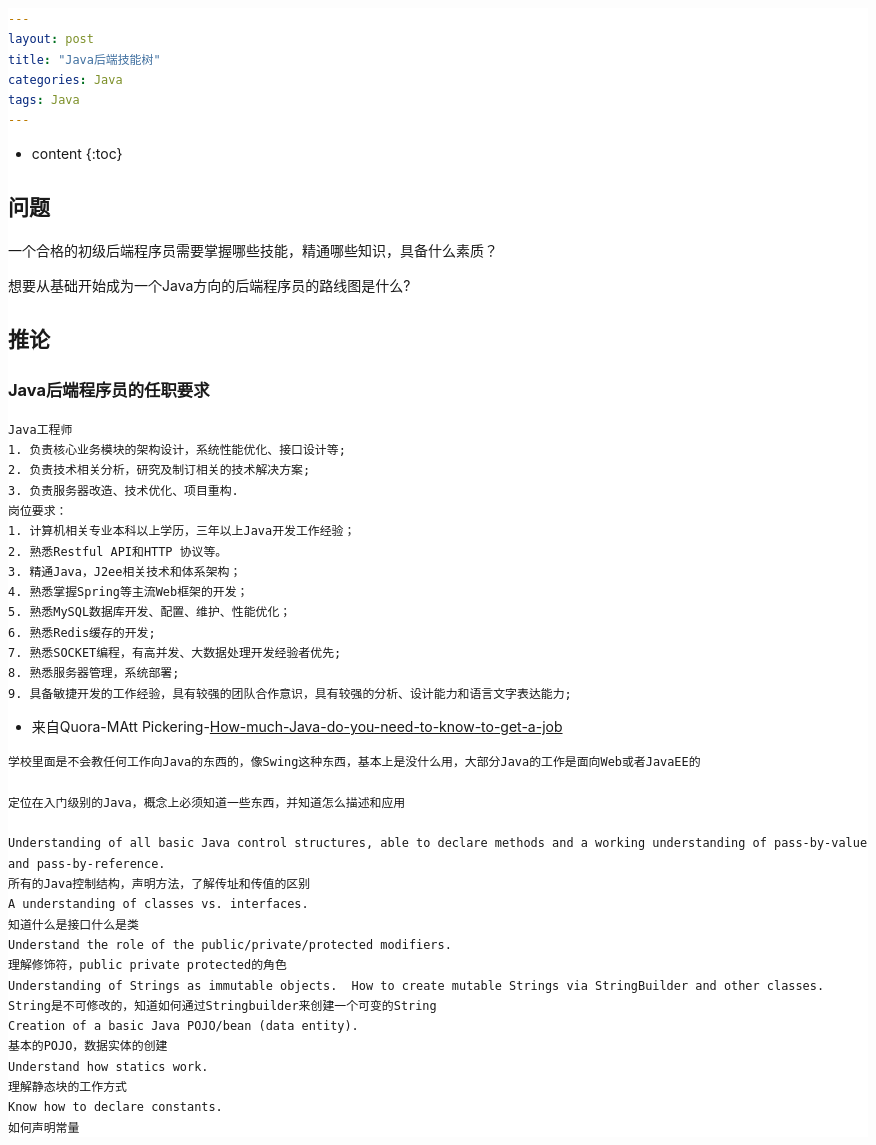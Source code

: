 ```yaml
---
layout: post
title: "Java后端技能树"
categories: Java
tags: Java
---
```


* content
{:toc}




## 问题

一个合格的初级后端程序员需要掌握哪些技能，精通哪些知识，具备什么素质？

想要从基础开始成为一个Java方向的后端程序员的路线图是什么?

## 推论

### Java后端程序员的任职要求

```
Java工程师
1. 负责核心业务模块的架构设计，系统性能优化、接口设计等;
2. 负责技术相关分析，研究及制订相关的技术解决方案;
3. 负责服务器改造、技术优化、项目重构.
岗位要求：
1. 计算机相关专业本科以上学历，三年以上Java开发工作经验；
2. 熟悉Restful API和HTTP 协议等。
3. 精通Java，J2ee相关技术和体系架构；
4. 熟悉掌握Spring等主流Web框架的开发；
5. 熟悉MySQL数据库开发、配置、维护、性能优化；
6. 熟悉Redis缓存的开发;
7. 熟悉SOCKET编程，有高并发、大数据处理开发经验者优先;
8. 熟悉服务器管理，系统部署;
9. 具备敏捷开发的工作经验，具有较强的团队合作意识，具有较强的分析、设计能力和语言文字表达能力;
```

- 来自Quora-MAtt Pickering-[How-much-Java-do-you-need-to-know-to-get-a-job](https://www.quora.com/How-much-Java-do-you-need-to-know-to-get-a-job)

```
学校里面是不会教任何工作向Java的东西的，像Swing这种东西，基本上是没什么用，大部分Java的工作是面向Web或者JavaEE的

定位在入门级别的Java，概念上必须知道一些东西，并知道怎么描述和应用

Understanding of all basic Java control structures, able to declare methods and a working understanding of pass-by-value and pass-by-reference.
所有的Java控制结构，声明方法，了解传址和传值的区别
A understanding of classes vs. interfaces.
知道什么是接口什么是类
Understand the role of the public/private/protected modifiers.
理解修饰符，public private protected的角色
Understanding of Strings as immutable objects.  How to create mutable Strings via StringBuilder and other classes.
String是不可修改的，知道如何通过Stringbuilder来创建一个可变的String
Creation of a basic Java POJO/bean (data entity).
基本的POJO，数据实体的创建
Understand how statics work.
理解静态块的工作方式
Know how to declare constants.
如何声明常量
```